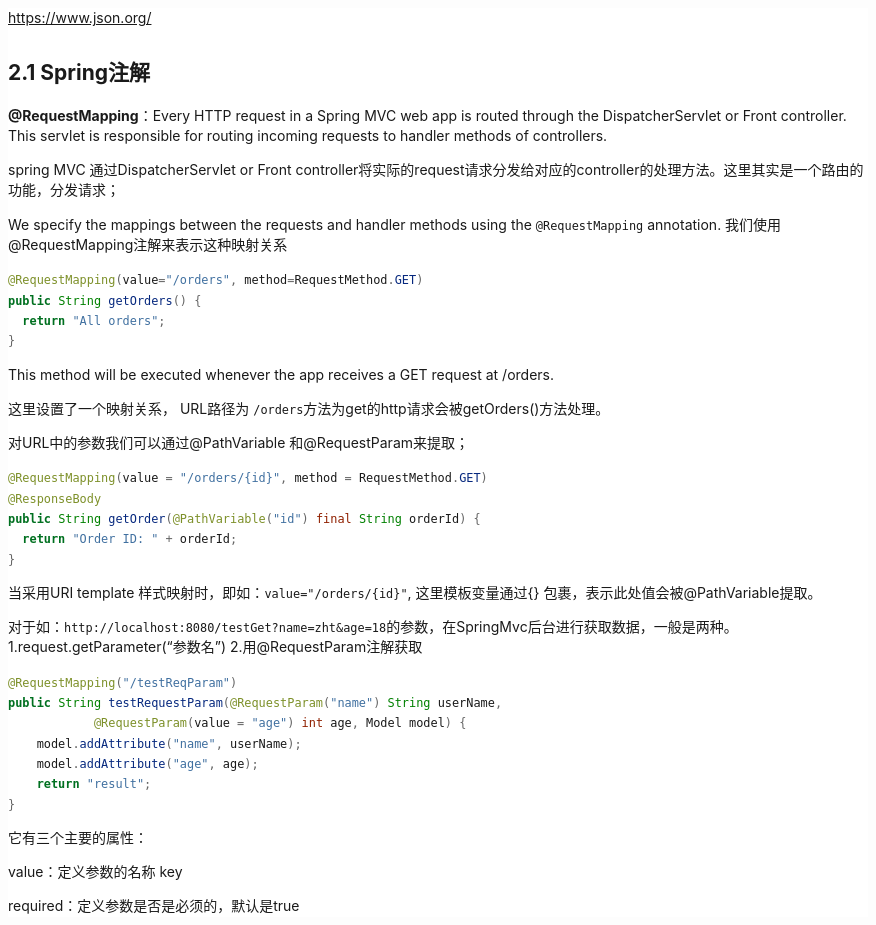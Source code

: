 <https://www.json.org/>



## 2.1 Spring注解

**@RequestMapping**：Every HTTP request in a Spring MVC web app is routed through the DispatcherServlet or Front controller.  This servlet is responsible for routing incoming requests to handler methods of controllers.

spring MVC 通过DispatcherServlet or Front controller将实际的request请求分发给对应的controller的处理方法。这里其实是一个路由的功能，分发请求；

We specify the mappings between the requests and handler methods using the `@RequestMapping` annotation.  我们使用@RequestMapping注解来表示这种映射关系

```java
@RequestMapping(value="/orders", method=RequestMethod.GET)
public String getOrders() {
  return "All orders";
}
```

This method will be executed whenever the app receives a GET request at /orders.

这里设置了一个映射关系， URL路径为 `/orders`方法为get的http请求会被getOrders()方法处理。

对URL中的参数我们可以通过@PathVariable 和@RequestParam来提取；

```java
@RequestMapping(value = "/orders/{id}", method = RequestMethod.GET)
@ResponseBody
public String getOrder(@PathVariable("id") final String orderId) {
  return "Order ID: " + orderId;
}
```

当采用URI template 样式映射时，即如：`value="/orders/{id}"`, 这里模板变量通过{} 包裹，表示此处值会被@PathVariable提取。

对于如：`http://localhost:8080/testGet?name=zht&age=18`的参数，在SpringMvc后台进行获取数据，一般是两种。 
1.request.getParameter(“参数名”) 
2.用@RequestParam注解获取

```java
@RequestMapping("/testReqParam")
public String testRequestParam(@RequestParam("name") String userName, 
            @RequestParam(value = "age") int age, Model model) {
    model.addAttribute("name", userName);
    model.addAttribute("age", age);
    return "result";
}
```

它有三个主要的属性：

value：定义参数的名称 key

required：定义参数是否是必须的，默认是true
